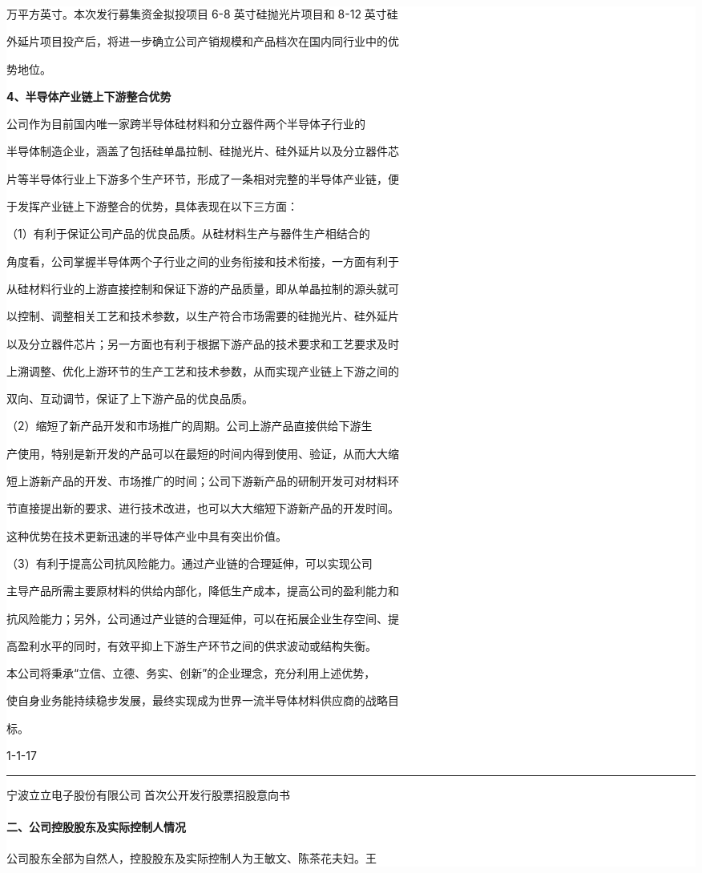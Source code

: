 万平方英寸。本次发行募集资金拟投项目 6-8 英寸硅抛光片项目和 8-12 英寸硅

外延片项目投产后，将进一步确立公司产销规模和产品档次在国内同行业中的优

势地位。

**4、半导体产业链上下游整合优势**

公司作为目前国内唯一家跨半导体硅材料和分立器件两个半导体子行业的

半导体制造企业，涵盖了包括硅单晶拉制、硅抛光片、硅外延片以及分立器件芯

片等半导体行业上下游多个生产环节，形成了一条相对完整的半导体产业链，便

于发挥产业链上下游整合的优势，具体表现在以下三方面：

（1）有利于保证公司产品的优良品质。从硅材料生产与器件生产相结合的

角度看，公司掌握半导体两个子行业之间的业务衔接和技术衔接，一方面有利于

从硅材料行业的上游直接控制和保证下游的产品质量，即从单晶拉制的源头就可

以控制、调整相关工艺和技术参数，以生产符合市场需要的硅抛光片、硅外延片

以及分立器件芯片；另一方面也有利于根据下游产品的技术要求和工艺要求及时

上溯调整、优化上游环节的生产工艺和技术参数，从而实现产业链上下游之间的

双向、互动调节，保证了上下游产品的优良品质。

（2）缩短了新产品开发和市场推广的周期。公司上游产品直接供给下游生

产使用，特别是新开发的产品可以在最短的时间内得到使用、验证，从而大大缩

短上游新产品的开发、市场推广的时间；公司下游新产品的研制开发可对材料环

节直接提出新的要求、进行技术改进，也可以大大缩短下游新产品的开发时间。

这种优势在技术更新迅速的半导体产业中具有突出价值。

（3）有利于提高公司抗风险能力。通过产业链的合理延伸，可以实现公司

主导产品所需主要原材料的供给内部化，降低生产成本，提高公司的盈利能力和

抗风险能力；另外，公司通过产业链的合理延伸，可以在拓展企业生存空间、提

高盈利水平的同时，有效平抑上下游生产环节之间的供求波动或结构失衡。

本公司将秉承“立信、立德、务实、创新”的企业理念，充分利用上述优势，

使自身业务能持续稳步发展，最终实现成为世界一流半导体材料供应商的战略目

标。

1-1-17


-----

宁波立立电子股份有限公司              首次公开发行股票招股意向书

#### 二、公司控股股东及实际控制人情况

公司股东全部为自然人，控股股东及实际控制人为王敏文、陈茶花夫妇。王
